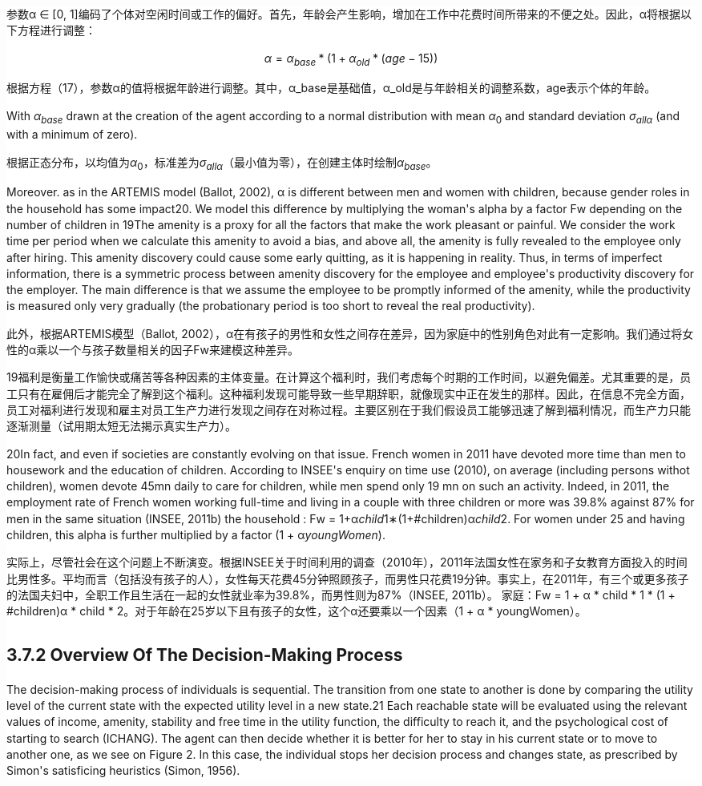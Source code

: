 参数α ∈ [0, 1]编码了个体对空闲时间或工作的偏好。首先，年龄会产生影响，增加在工作中花费时间所带来的不便之处。因此，α将根据以下方程进行调整：

$$\alpha=\alpha_{base}*(1+\alpha_{old}*(age-15))\tag{17}$$

根据方程（17），参数α的值将根据年龄进行调整。其中，α_base是基础值，α_old是与年龄相关的调整系数，age表示个体的年龄。

With $\alpha_{base}$ drawn at the creation of the agent according to a normal distribution with mean $\alpha_{0}$ and standard deviation $\sigma_{all\alpha}$ (and with a minimum of zero).

根据正态分布，以均值为$\alpha_{0}$，标准差为$\sigma_{all\alpha}$（最小值为零），在创建主体时绘制$\alpha_{base}$。

Moreover. as in the ARTEMIS model (Ballot, 2002), α is different between men and women with children, because gender roles in the household has some impact20. We model this difference by multiplying the woman's alpha by a factor Fw depending on the number of children in
19The amenity is a proxy for all the factors that make the work pleasant or painful. We consider the work time per period when we calculate this amenity to avoid a bias, and above all, the amenity is fully revealed to the employee only after hiring. This amenity discovery could cause some early quitting, as it is happening in reality. Thus, in terms of imperfect information, there is a symmetric process between amenity discovery for the employee and employee's productivity discovery for the employer. The main difference is that we assume the employee to be promptly informed of the amenity, while the productivity is measured only very gradually (the probationary period is too short to reveal the real productivity).

此外，根据ARTEMIS模型（Ballot, 2002），α在有孩子的男性和女性之间存在差异，因为家庭中的性别角色对此有一定影响。我们通过将女性的α乘以一个与孩子数量相关的因子Fw来建模这种差异。

19福利是衡量工作愉快或痛苦等各种因素的主体变量。在计算这个福利时，我们考虑每个时期的工作时间，以避免偏差。尤其重要的是，员工只有在雇佣后才能完全了解到这个福利。这种福利发现可能导致一些早期辞职，就像现实中正在发生的那样。因此，在信息不完全方面，员工对福利进行发现和雇主对员工生产力进行发现之间存在对称过程。主要区别在于我们假设员工能够迅速了解到福利情况，而生产力只能逐渐测量（试用期太短无法揭示真实生产力）。

20In fact, and even if societies are constantly evolving on that issue. French women in 2011 have devoted more time than men to housework and the education of children. According to INSEE's enquiry on time use (2010), on average (including persons withot children), women devote 45mn daily to care for children, while men spend only 19 mn on such an activity. Indeed, in 2011, the employment rate of French women working full-time and living in a couple with three children or more was 39.8% against 87% for men in the same situation (INSEE, 2011b)
the household : Fw = 1+α*child*1∗(1+#children)α*child*2. For women under 25 and having children, this alpha is further multiplied by a factor (1 + α*youngWomen*).

实际上，尽管社会在这个问题上不断演变。根据INSEE关于时间利用的调查（2010年），2011年法国女性在家务和子女教育方面投入的时间比男性多。平均而言（包括没有孩子的人），女性每天花费45分钟照顾孩子，而男性只花费19分钟。事实上，在2011年，有三个或更多孩子的法国夫妇中，全职工作且生活在一起的女性就业率为39.8%，而男性则为87%（INSEE, 2011b）。
家庭：Fw = 1 + α * child * 1 * (1 + #children)α * child * 2。对于年龄在25岁以下且有孩子的女性，这个α还要乘以一个因素（1 + α * youngWomen）。

## 3.7.2 Overview Of The Decision-Making Process



The decision-making process of individuals is sequential. The transition from one state to another is done by comparing the utility level of the current state with the expected utility level in a new state.21 Each reachable state will be evaluated using the relevant values of income, amenity, stability and free time in the utility function, the difficulty to reach it, and the psychological cost of starting to search (ICHANG). The agent can then decide whether it is better for her to stay in his current state or to move to another one, as we see on Figure 2. In this case, the individual stops her decision process and changes state, as prescribed by Simon's satisficing heuristics (Simon, 1956).
